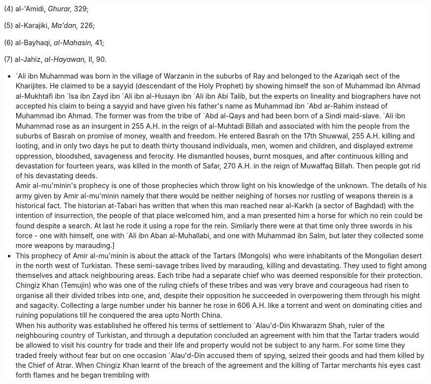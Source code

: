 \(4\) al-\'Amidi, *Ghurar,* 329;

\(5\) al-Karajiki, *Ma'dan,* 226;

\(6\) al-Bayhaqi, *al-Mahasin,* 41;

\(7\) al-Jahiz, *al-Hayawan,* II, 90.

-  \`Ali ibn
    Muhammad was born in the village of Warzanin in the suburbs of Ray
    and belonged to the Azariqah sect of the Kharijites. He claimed to
    be a sayyid (descendant of the Holy Prophet) by showing himself the
    son of Muhammad ibn Ahmad al-Mukhtafi ibn \`Isa ibn Zayd ibn \`Ali
    ibn al-Husayn ibn \`Ali ibn Abi Talib, but the experts on lineality
    and biographers have not accepted his claim to being a sayyid and
    have given his father\'s name as Muhammad ibn \`Abd ar-Rahim instead
    of Muhammad ibn Ahmad. The former was from the tribe of \`Abd
    al-Qays and had been born of a Sindi maid-slave. \`Ali ibn Muhammad
    rose as an insurgent in 255 A.H. in the reign of al-Muhtadi Billah
    and associated with him the people from the suburbs of Basrah on
    promise of money, wealth and freedom. He entered Basrah on the 17th
    Shuwwal, 255 A.H. killing and looting, and in only two days he put
    to death thirty thousand individuals, men, women and children, and
    displayed extreme oppression, bloodshed, savageness and ferocity. He
    dismantled houses, burnt mosques, and after continuous killing and
    devastation for fourteen years, was killed in the month of Safar,
    270 A.H. in the reign of Muwaffaq Billah. Then people got rid of his
    devastating deeds.\
    Amir al-mu\'minin\'s prophecy is one of those prophecies which throw
    light on his knowledge of the unknown. The details of his army given
    by Amir al-mu\'minin namely that there would be neither neighing of
    horses nor rustling of weapons therein is a historical fact. The
    historian at-Tabari has written that when this man reached near
    al-Karkh (a sector of Baghdad) with the intention of insurrection,
    the people of that place welcomed him, and a man presented him a
    horse for which no rein could be found despite a search. At last he
    rode it using a rope for the rein. Similarly there were at that time
    only three swords in his force - one with himself, one with \`Ali
    ibn Aban al-Muhallabi, and one with Muhammad ibn Salm, but later
    they collected some more weapons by
    marauding.]
-  This prophecy of
    Amir al-mu\'minin is about the attack of the Tartars (Mongols) who
    were inhabitants of the Mongolian desert in the north west of
    Turkistan. These semi-savage tribes lived by marauding, killing and
    devastating. They used to fight among themselves and attack
    neighbouring areas. Each tribe had a separate chief who was deemed
    responsible for their protection. Chingiz Khan (Temujin) who was one
    of the ruling chiefs of these tribes and was very brave and
    courageous had risen to organise all their divided tribes into one,
    and, despite their opposition he succeeded in overpowering them
    through his might and sagacity. Collecting a large number under his
    banner he rose in 606 A.H. like a torrent and went on dominating
    cities and ruining populations till he conquered the area upto North
    China.\
    When his authority was established he offered his terms of
    settlement to \`Alau\'d-Din Khwarazm Shah, ruler of the neighbouring
    country of Turkistan, and through a deputation concluded an
    agreement with him that the Tartar traders would be allowed to visit
    his country for trade and their life and property would not be
    subject to any harm. For some time they traded freely without fear
    but on one occasion \`Alau\'d-Din accused them of spying, seized
    their goods and had them killed by the Chief of Atrar. When Chingiz
    Khan learnt of the breach of the agreement and the killing of Tartar
    merchants his eyes cast forth flames and he began trembling with